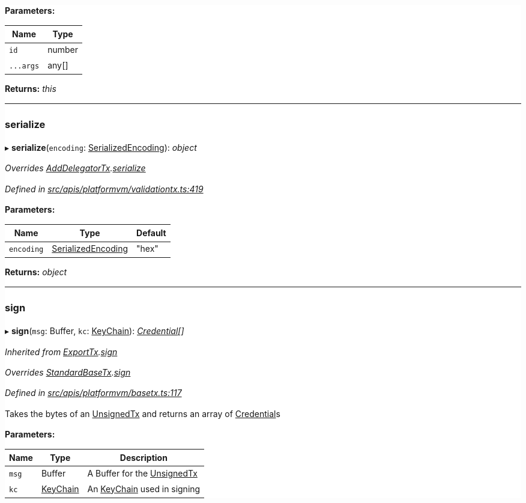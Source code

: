 **Parameters:**

| Name      | Type   |
| --------- | ------ |
| `id`      | number |
| `...args` | any[]  |

**Returns:** _this_

---

### serialize

▸ **serialize**(`encoding`: [SerializedEncoding](../modules/utils_serialization#serializedencoding)): _object_

_Overrides [AddDelegatorTx](api_platformvm_validationtx.adddelegatortx).[serialize](api_platformvm_validationtx.adddelegatortx#serialize)_

_Defined in [src/apis/platformvm/validationtx.ts:419](https://github.com/chain4travel/caminojs/blob/3883166/src/apis/platformvm/validationtx.ts#L419)_

**Parameters:**

| Name       | Type                                                                    | Default |
| ---------- | ----------------------------------------------------------------------- | ------- |
| `encoding` | [SerializedEncoding](../modules/utils_serialization#serializedencoding) | "hex"   |

**Returns:** _object_

---

### sign

▸ **sign**(`msg`: Buffer, `kc`: [KeyChain](api_platformvm_keychain.keychain)): _[Credential](common_signature.credential)[]_

_Inherited from [ExportTx](api_platformvm_exporttx.exporttx).[sign](api_platformvm_exporttx.exporttx#sign)_

_Overrides [StandardBaseTx](common_transactions.standardbasetx).[sign](common_transactions.standardbasetx#abstract-sign)_

_Defined in [src/apis/platformvm/basetx.ts:117](https://github.com/chain4travel/caminojs/blob/3883166/src/apis/platformvm/basetx.ts#L117)_

Takes the bytes of an [UnsignedTx](api_evm_transactions.unsignedtx) and returns an array of [Credential](common_signature.credential)s

**Parameters:**

| Name  | Type                                         | Description                                                    |
| ----- | -------------------------------------------- | -------------------------------------------------------------- |
| `msg` | Buffer                                       | A Buffer for the [UnsignedTx](api_evm_transactions.unsignedtx) |
| `kc`  | [KeyChain](api_platformvm_keychain.keychain) | An [KeyChain](api_evm_keychain.keychain) used in signing       |
